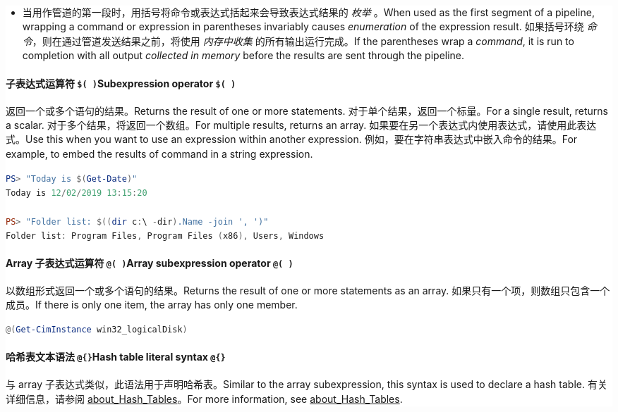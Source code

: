 - <span data-ttu-id="62947-159">当用作管道的第一段时，用括号将命令或表达式括起来会导致表达式结果的 _枚举_ 。</span><span class="sxs-lookup"><span data-stu-id="62947-159">When used as the first segment of a pipeline, wrapping a command or expression in parentheses invariably causes _enumeration_ of the expression result.</span></span> <span data-ttu-id="62947-160">如果括号环绕 _命令_，则在通过管道发送结果之前，将使用 _内存中收集_ 的所有输出运行完成。</span><span class="sxs-lookup"><span data-stu-id="62947-160">If the parentheses wrap a _command_, it is run to completion with all output _collected in memory_ before the results are sent through the pipeline.</span></span>

#### <a name="subexpression-operator--"></a><span data-ttu-id="62947-161">子表达式运算符 `$( )`</span><span class="sxs-lookup"><span data-stu-id="62947-161">Subexpression operator `$( )`</span></span>

<span data-ttu-id="62947-162">返回一个或多个语句的结果。</span><span class="sxs-lookup"><span data-stu-id="62947-162">Returns the result of one or more statements.</span></span> <span data-ttu-id="62947-163">对于单个结果，返回一个标量。</span><span class="sxs-lookup"><span data-stu-id="62947-163">For a single result, returns a scalar.</span></span> <span data-ttu-id="62947-164">对于多个结果，将返回一个数组。</span><span class="sxs-lookup"><span data-stu-id="62947-164">For multiple results, returns an array.</span></span> <span data-ttu-id="62947-165">如果要在另一个表达式内使用表达式，请使用此表达式。</span><span class="sxs-lookup"><span data-stu-id="62947-165">Use this when you want to use an expression within another expression.</span></span> <span data-ttu-id="62947-166">例如，要在字符串表达式中嵌入命令的结果。</span><span class="sxs-lookup"><span data-stu-id="62947-166">For example, to embed the results of command in a string expression.</span></span>

```powershell
PS> "Today is $(Get-Date)"
Today is 12/02/2019 13:15:20

PS> "Folder list: $((dir c:\ -dir).Name -join ', ')"
Folder list: Program Files, Program Files (x86), Users, Windows
```

#### <a name="array-subexpression-operator--"></a><span data-ttu-id="62947-167">Array 子表达式运算符 `@( )`</span><span class="sxs-lookup"><span data-stu-id="62947-167">Array subexpression operator `@( )`</span></span>

<span data-ttu-id="62947-168">以数组形式返回一个或多个语句的结果。</span><span class="sxs-lookup"><span data-stu-id="62947-168">Returns the result of one or more statements as an array.</span></span> <span data-ttu-id="62947-169">如果只有一个项，则数组只包含一个成员。</span><span class="sxs-lookup"><span data-stu-id="62947-169">If there is only one item, the array has only one member.</span></span>

```powershell
@(Get-CimInstance win32_logicalDisk)
```

#### <a name="hash-table-literal-syntax-"></a><span data-ttu-id="62947-170">哈希表文本语法 `@{}`</span><span class="sxs-lookup"><span data-stu-id="62947-170">Hash table literal syntax `@{}`</span></span>

<span data-ttu-id="62947-171">与 array 子表达式类似，此语法用于声明哈希表。</span><span class="sxs-lookup"><span data-stu-id="62947-171">Similar to the array subexpression, this syntax is used to declare a hash table.</span></span>
<span data-ttu-id="62947-172">有关详细信息，请参阅 [about_Hash_Tables](about_Hash_Tables.md)。</span><span class="sxs-lookup"><span data-stu-id="62947-172">For more information, see [about_Hash_Tables](about_Hash_Tables.md).</span></span>
